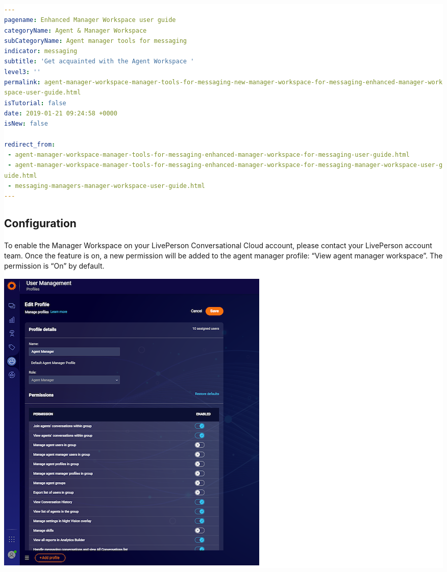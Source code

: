 ```yaml
---
pagename: Enhanced Manager Workspace user guide
categoryName: Agent & Manager Workspace
subCategoryName: Agent manager tools for messaging
indicator: messaging
subtitle: 'Get acquainted with the Agent Workspace '
level3: ''
permalink: agent-manager-workspace-manager-tools-for-messaging-new-manager-workspace-for-messaging-enhanced-manager-workspace-user-guide.html
isTutorial: false
date: 2019-01-21 09:24:58 +0000
isNew: false

redirect_from:
 - agent-manager-workspace-manager-tools-for-messaging-enhanced-manager-workspace-for-messaging-user-guide.html
 - agent-manager-workspace-manager-tools-for-messaging-enhanced-manager-workspace-for-messaging-manager-workspace-user-guide.html
 - messaging-managers-manager-workspace-user-guide.html
---
```



## Configuration

To enable the Manager Workspace on your LivePerson Conversational Cloud account, please contact your LivePerson account team. Once the feature is on, a new permission will be added to the agent manager profile: “View agent manager workspace”. The permission is “On”  by default.

![](img/new-manager-workspace-permissions.png)
